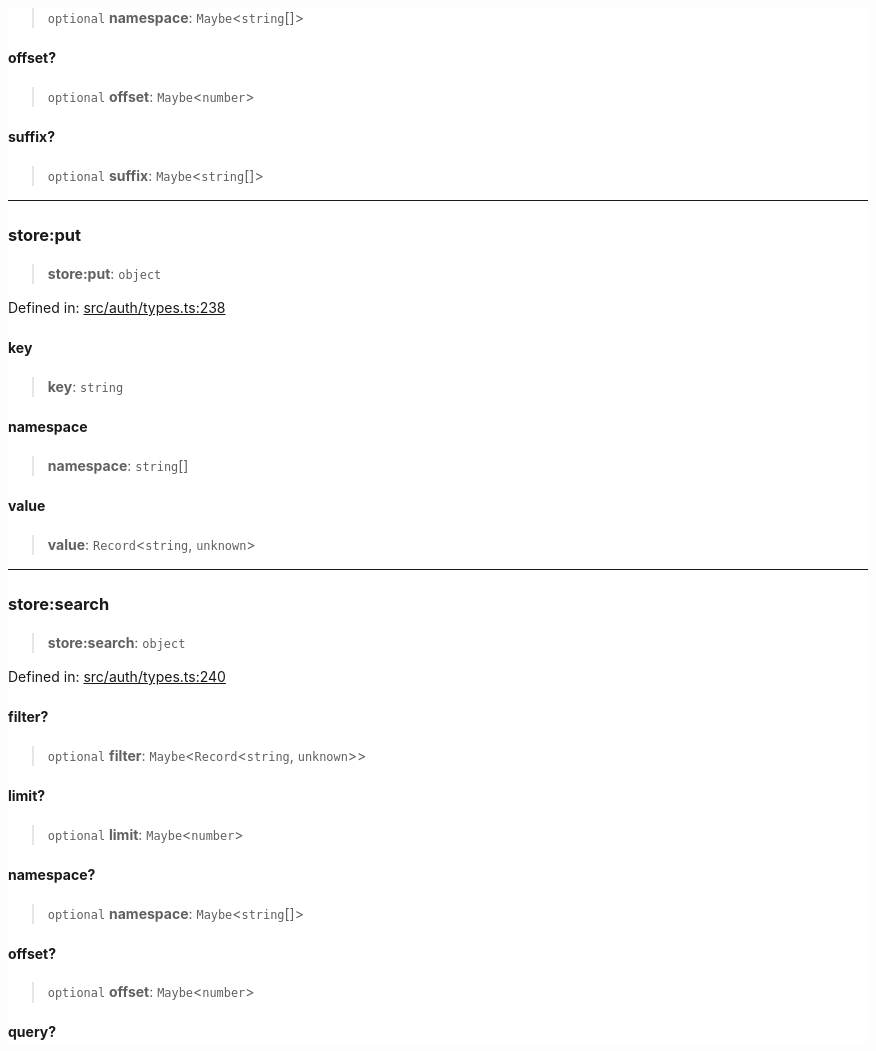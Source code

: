 > `optional` **namespace**: `Maybe`\<`string`[]\>

#### offset?

> `optional` **offset**: `Maybe`\<`number`\>

#### suffix?

> `optional` **suffix**: `Maybe`\<`string`[]\>

***

### store:put

> **store:put**: `object`

Defined in: [src/auth/types.ts:238](https://github.com/langchain-ai/langgraph/blob/a7ea5e44ce12e3618d1a766587163afbfe424e04/libs/sdk-js/src/auth/types.ts#L238)

#### key

> **key**: `string`

#### namespace

> **namespace**: `string`[]

#### value

> **value**: `Record`\<`string`, `unknown`\>

***

### store:search

> **store:search**: `object`

Defined in: [src/auth/types.ts:240](https://github.com/langchain-ai/langgraph/blob/a7ea5e44ce12e3618d1a766587163afbfe424e04/libs/sdk-js/src/auth/types.ts#L240)

#### filter?

> `optional` **filter**: `Maybe`\<`Record`\<`string`, `unknown`\>\>

#### limit?

> `optional` **limit**: `Maybe`\<`number`\>

#### namespace?

> `optional` **namespace**: `Maybe`\<`string`[]\>

#### offset?

> `optional` **offset**: `Maybe`\<`number`\>

#### query?
